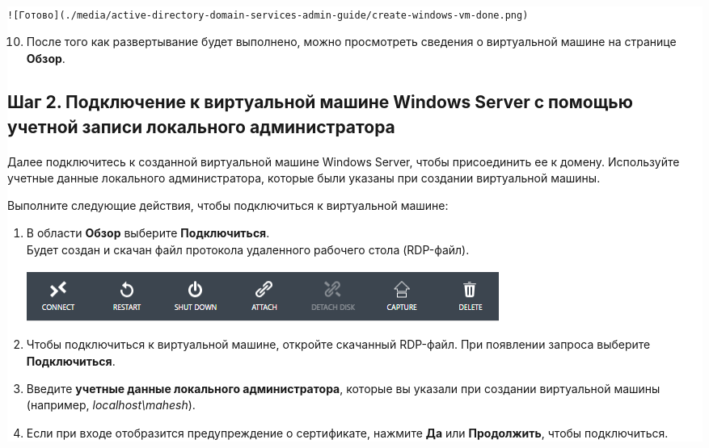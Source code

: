     ![Готово](./media/active-directory-domain-services-admin-guide/create-windows-vm-done.png)
10. После того как развертывание будет выполнено, можно просмотреть сведения о виртуальной машине на странице **Обзор**.


## <a name="step-2-connect-to-the-windows-server-virtual-machine-by-using-the-local-administrator-account"></a>Шаг 2. Подключение к виртуальной машине Windows Server с помощью учетной записи локального администратора
Далее подключитесь к созданной виртуальной машине Windows Server, чтобы присоединить ее к домену. Используйте учетные данные локального администратора, которые были указаны при создании виртуальной машины.

Выполните следующие действия, чтобы подключиться к виртуальной машине:

1. В области **Обзор** выберите **Подключиться**.  
    Будет создан и скачан файл протокола удаленного рабочего стола (RDP-файл).

    ![Подключение к виртуальной машине Windows](./media/active-directory-domain-services-admin-guide/connect-windows-vm.png)

2. Чтобы подключиться к виртуальной машине, откройте скачанный RDP-файл. При появлении запроса выберите **Подключиться**.
3. Введите **учетные данные локального администратора**, которые вы указали при создании виртуальной машины (например, *localhost\mahesh*).
4. Если при входе отобразится предупреждение о сертификате, нажмите **Да** или **Продолжить**, чтобы подключиться.
